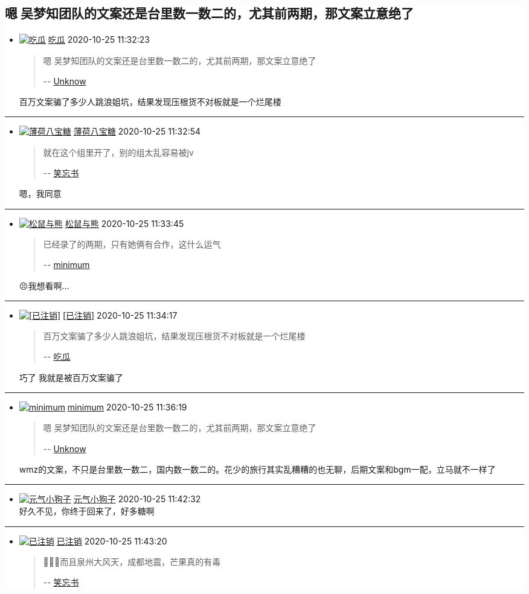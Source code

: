  嗯 吴梦知团队的文案还是台里数一数二的，尤其前两期，那文案立意绝了  
---
* [![吃瓜](../../image/icon/u219893584-2.jpg)](https://www.douban.com/people/219893584/)    [吃瓜](https://www.douban.com/people/219893584/)    2020-10-25 11:32:23  
  >嗯 吴梦知团队的文案还是台里数一数二的，尤其前两期，那文案立意绝了  
  >
  >-- [Unknow](https://www.douban.com/people/219306324/)  
  
  百万文案骗了多少人跳浪姐坑，结果发现压根货不对板就是一个烂尾楼  
---
* [![薄荷八宝糖](../../image/icon/u185737152-1.jpg)](https://www.douban.com/people/185737152/)    [薄荷八宝糖](https://www.douban.com/people/185737152/)    2020-10-25 11:32:54  
  >就在这个组里开了，别的组太乱容易被jv  
  >
  >-- [笑忘书](https://www.douban.com/people/40401623/)  
  
  嗯，我同意  
---
* [![松鼠与熊](../../image/icon/u168667402-2.jpg)](https://www.douban.com/people/168667402/)    [松鼠与熊](https://www.douban.com/people/168667402/)    2020-10-25 11:33:45  
  >已经录了的两期，只有她俩有合作，这什么运气  
  >
  >-- [minimum](https://www.douban.com/people/218236166/)  
  
  😣我想看啊...  
---
* [![[已注销]](../../image/icon/user_normal.jpg)](https://www.douban.com/people/219008874/)    [[已注销]](https://www.douban.com/people/219008874/)    2020-10-25 11:34:17  
  >百万文案骗了多少人跳浪姐坑，结果发现压根货不对板就是一个烂尾楼  
  >
  >-- [吃瓜](https://www.douban.com/people/219893584/)  
  
  巧了 我就是被百万文案骗了  
---
* [![minimum](../../image/icon/u218236166-1.jpg)](https://www.douban.com/people/218236166/)    [minimum](https://www.douban.com/people/218236166/)    2020-10-25 11:36:19  
  >嗯 吴梦知团队的文案还是台里数一数二的，尤其前两期，那文案立意绝了  
  >
  >-- [Unknow](https://www.douban.com/people/219306324/)  
  
  wmz的文案，不只是台里数一数二，国内数一数二的。花少的旅行其实乱糟糟的也无聊，后期文案和bgm一配，立马就不一样了  
---
* [![元气小狗子](../../image/icon/u115599426-26.jpg)](https://www.douban.com/people/115599426/)    [元气小狗子](https://www.douban.com/people/115599426/)    2020-10-25 11:42:32  
  好久不见，你终于回来了，好多糖啊  
---
* [![已注销](../../image/icon/u187860590-7.jpg)](https://www.douban.com/people/187860590/)    [已注销](https://www.douban.com/people/187860590/)    2020-10-25 11:43:20  
  >🤦🏻‍♀️而且泉州大风天，成都地震，芒果真的有毒  
  >
  >-- [笑忘书](https://www.douban.com/people/40401623/)  
  